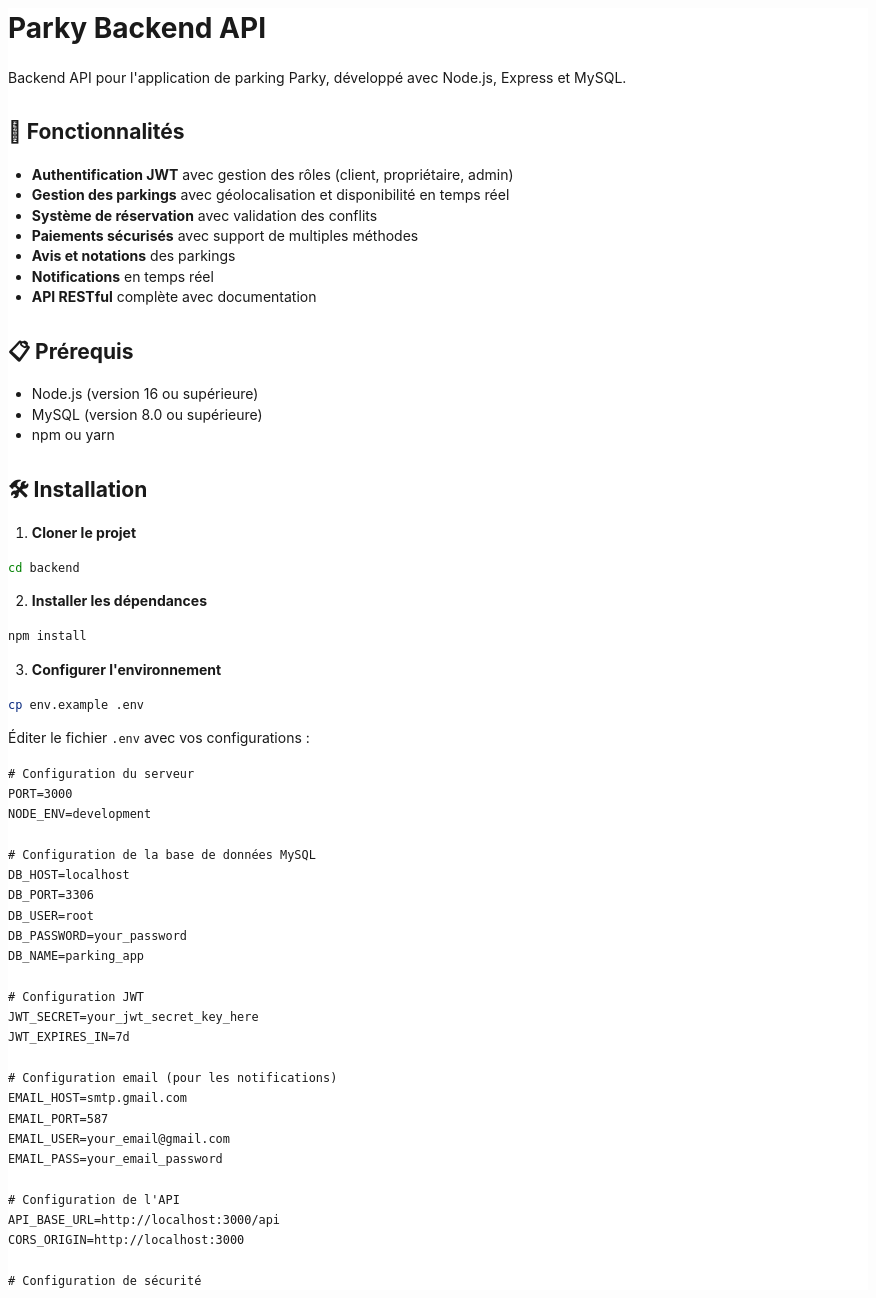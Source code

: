 # Parky Backend API

Backend API pour l'application de parking Parky, développé avec Node.js, Express et MySQL.

## 🚀 Fonctionnalités

- **Authentification JWT** avec gestion des rôles (client, propriétaire, admin)
- **Gestion des parkings** avec géolocalisation et disponibilité en temps réel
- **Système de réservation** avec validation des conflits
- **Paiements sécurisés** avec support de multiples méthodes
- **Avis et notations** des parkings
- **Notifications** en temps réel
- **API RESTful** complète avec documentation

## 📋 Prérequis

- Node.js (version 16 ou supérieure)
- MySQL (version 8.0 ou supérieure)
- npm ou yarn

## 🛠️ Installation

1. **Cloner le projet**
```bash
cd backend
```

2. **Installer les dépendances**
```bash
npm install
```

3. **Configurer l'environnement**
```bash
cp env.example .env
```

Éditer le fichier `.env` avec vos configurations :
```env
# Configuration du serveur
PORT=3000
NODE_ENV=development

# Configuration de la base de données MySQL
DB_HOST=localhost
DB_PORT=3306
DB_USER=root
DB_PASSWORD=your_password
DB_NAME=parking_app

# Configuration JWT
JWT_SECRET=your_jwt_secret_key_here
JWT_EXPIRES_IN=7d

# Configuration email (pour les notifications)
EMAIL_HOST=smtp.gmail.com
EMAIL_PORT=587
EMAIL_USER=your_email@gmail.com
EMAIL_PASS=your_email_password

# Configuration de l'API
API_BASE_URL=http://localhost:3000/api
CORS_ORIGIN=http://localhost:3000

# Configuration de sécurité
```